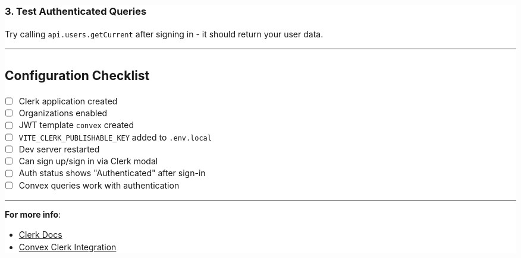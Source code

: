### 3. Test Authenticated Queries

Try calling `api.users.getCurrent` after signing in - it should return your user data.

---

## Configuration Checklist

- [ ] Clerk application created
- [ ] Organizations enabled
- [ ] JWT template `convex` created
- [ ] `VITE_CLERK_PUBLISHABLE_KEY` added to `.env.local`
- [ ] Dev server restarted
- [ ] Can sign up/sign in via Clerk modal
- [ ] Auth status shows "Authenticated" after sign-in
- [ ] Convex queries work with authentication

---

**For more info**: 
- [Clerk Docs](https://clerk.com/docs)
- [Convex Clerk Integration](https://docs.convex.dev/auth/clerk)

